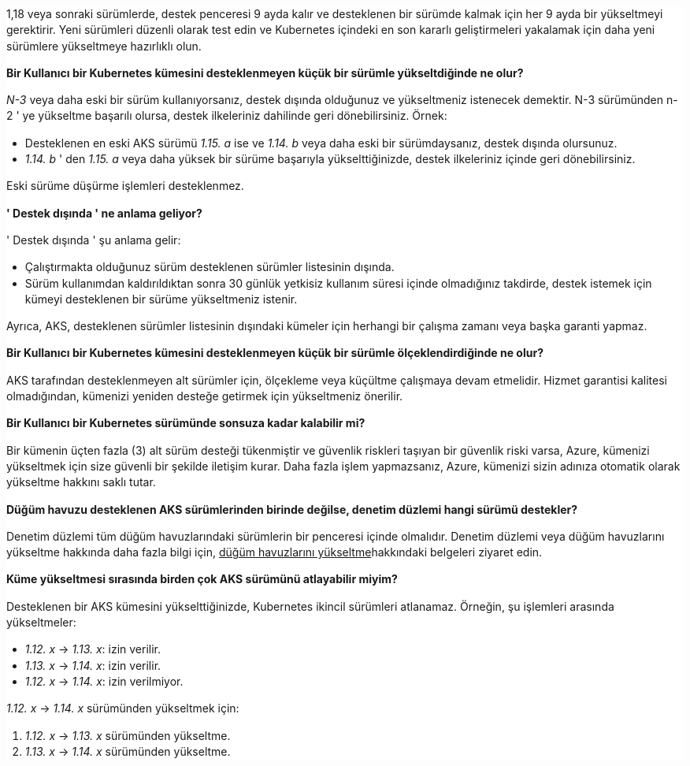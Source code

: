 1,18 veya sonraki sürümlerde, destek penceresi 9 ayda kalır ve desteklenen bir sürümde kalmak için her 9 ayda bir yükseltmeyi gerektirir. Yeni sürümleri düzenli olarak test edin ve Kubernetes içindeki en son kararlı geliştirmeleri yakalamak için daha yeni sürümlere yükseltmeye hazırlıklı olun.

**Bir Kullanıcı bir Kubernetes kümesini desteklenmeyen küçük bir sürümle yükseltdiğinde ne olur?**

*N-3* veya daha eski bir sürüm kullanıyorsanız, destek dışında olduğunuz ve yükseltmeniz istenecek demektir. N-3 sürümünden n-2 ' ye yükseltme başarılı olursa, destek ilkeleriniz dahilinde geri dönebilirsiniz. Örnek:

- Desteklenen en eski AKS sürümü *1.15. a* ise ve *1.14. b* veya daha eski bir sürümdaysanız, destek dışında olursunuz.
- *1.14. b* ' den *1.15. a* veya daha yüksek bir sürüme başarıyla yükselttiğinizde, destek ilkeleriniz içinde geri dönebilirsiniz.

Eski sürüme düşürme işlemleri desteklenmez.

**' Destek dışında ' ne anlama geliyor?**

' Destek dışında ' şu anlama gelir:
* Çalıştırmakta olduğunuz sürüm desteklenen sürümler listesinin dışında.
* Sürüm kullanımdan kaldırıldıktan sonra 30 günlük yetkisiz kullanım süresi içinde olmadığınız takdirde, destek istemek için kümeyi desteklenen bir sürüme yükseltmeniz istenir. 

Ayrıca, AKS, desteklenen sürümler listesinin dışındaki kümeler için herhangi bir çalışma zamanı veya başka garanti yapmaz.

**Bir Kullanıcı bir Kubernetes kümesini desteklenmeyen küçük bir sürümle ölçeklendirdiğinde ne olur?**

AKS tarafından desteklenmeyen alt sürümler için, ölçekleme veya küçültme çalışmaya devam etmelidir. Hizmet garantisi kalitesi olmadığından, kümenizi yeniden desteğe getirmek için yükseltmeniz önerilir.

**Bir Kullanıcı bir Kubernetes sürümünde sonsuza kadar kalabilir mi?**

Bir kümenin üçten fazla (3) alt sürüm desteği tükenmiştir ve güvenlik riskleri taşıyan bir güvenlik riski varsa, Azure, kümenizi yükseltmek için size güvenli bir şekilde iletişim kurar. Daha fazla işlem yapmazsanız, Azure, kümenizi sizin adınıza otomatik olarak yükseltme hakkını saklı tutar.

**Düğüm havuzu desteklenen AKS sürümlerinden birinde değilse, denetim düzlemi hangi sürümü destekler?**

Denetim düzlemi tüm düğüm havuzlarındaki sürümlerin bir penceresi içinde olmalıdır. Denetim düzlemi veya düğüm havuzlarını yükseltme hakkında daha fazla bilgi için, [düğüm havuzlarını yükseltme](use-multiple-node-pools.md#upgrade-a-cluster-control-plane-with-multiple-node-pools)hakkındaki belgeleri ziyaret edin.

**Küme yükseltmesi sırasında birden çok AKS sürümünü atlayabilir miyim?**

Desteklenen bir AKS kümesini yükselttiğinizde, Kubernetes ikincil sürümleri atlanamaz. Örneğin, şu işlemleri arasında yükseltmeler:
  * *1.12. x*  ->  *1.13. x*: izin verilir.
  * *1.13. x*  ->  *1.14. x*: izin verilir.
  * *1.12. x*  ->  *1.14. x*: izin verilmiyor.

*1.12. x*  ->  *1.14. x* sürümünden yükseltmek için:
1. *1.12. x*  ->  *1.13. x* sürümünden yükseltme.
1. *1.13. x*  ->  *1.14. x* sürümünden yükseltme.
